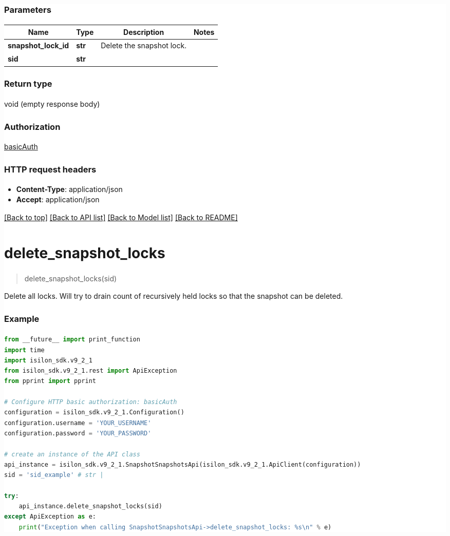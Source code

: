 ### Parameters

Name | Type | Description  | Notes
------------- | ------------- | ------------- | -------------
 **snapshot_lock_id** | **str**| Delete the snapshot lock. | 
 **sid** | **str**|  | 

### Return type

void (empty response body)

### Authorization

[basicAuth](../README.md#basicAuth)

### HTTP request headers

 - **Content-Type**: application/json
 - **Accept**: application/json

[[Back to top]](#) [[Back to API list]](../README.md#documentation-for-api-endpoints) [[Back to Model list]](../README.md#documentation-for-models) [[Back to README]](../README.md)

# **delete_snapshot_locks**
> delete_snapshot_locks(sid)



Delete all locks. Will try to drain count of recursively held locks so that the snapshot can be deleted.

### Example
```python
from __future__ import print_function
import time
import isilon_sdk.v9_2_1
from isilon_sdk.v9_2_1.rest import ApiException
from pprint import pprint

# Configure HTTP basic authorization: basicAuth
configuration = isilon_sdk.v9_2_1.Configuration()
configuration.username = 'YOUR_USERNAME'
configuration.password = 'YOUR_PASSWORD'

# create an instance of the API class
api_instance = isilon_sdk.v9_2_1.SnapshotSnapshotsApi(isilon_sdk.v9_2_1.ApiClient(configuration))
sid = 'sid_example' # str | 

try:
    api_instance.delete_snapshot_locks(sid)
except ApiException as e:
    print("Exception when calling SnapshotSnapshotsApi->delete_snapshot_locks: %s\n" % e)
```
